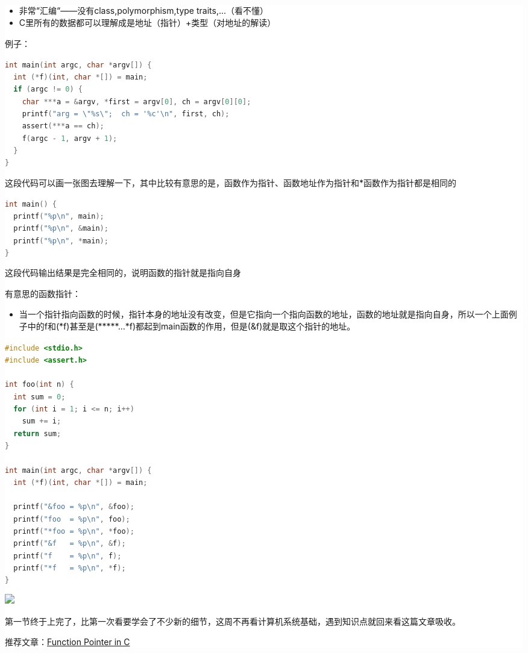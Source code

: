 - 非常“汇编“——没有class,polymorphism,type traits,...（看不懂）
- C里所有的数据都可以理解成是地址（指针）+类型（对地址的解读）

例子：

```c
int main(int argc, char *argv[]) {
  int (*f)(int, char *[]) = main;
  if (argc != 0) {
    char ***a = &argv, *first = argv[0], ch = argv[0][0];
    printf("arg = \"%s\";  ch = '%c'\n", first, ch);
    assert(***a == ch);
    f(argc - 1, argv + 1);
  }
}
```

这段代码可以画一张图去理解一下，其中比较有意思的是，函数作为指针、函数地址作为指针和*函数作为指针都是相同的

```c
int main() {
  printf("%p\n", main);
  printf("%p\n", &main);
  printf("%p\n", *main);
}
```

这段代码输出结果是完全相同的，说明函数的指针就是指向自身

有意思的函数指针：

- 当一个指针指向函数的时候，指针本身的地址没有改变，但是它指向一个指向函数的地址，函数的地址就是指向自身，所以一个上面例子中的f和(*f)甚至是(\*\*\*\*\*...\*f)都起到main函数的作用，但是(&f)就是取这个指针的地址。

```c
#include <stdio.h>
#include <assert.h>

int foo(int n) {
  int sum = 0;
  for (int i = 1; i <= n; i++)
    sum += i;
  return sum;
}

int main(int argc, char *argv[]) {
  int (*f)(int, char *[]) = main;

  printf("&foo = %p\n", &foo);
  printf("foo  = %p\n", foo);
  printf("*foo = %p\n", *foo);
  printf("&f   = %p\n", &f);
  printf("f    = %p\n", f);
  printf("*f   = %p\n", *f);
}
```

![](https://cdn.jsdelivr.net/gh/QZhou0706/picGoStorage@master/img/image-20230426230857144.png)

第一节终于上完了，比第一次看要学会了不少新的细节，这周不再看计算机系统基础，遇到知识点就回来看这篇文章吸收。

推荐文章：[Function Pointer in C](https://iq.opengenus.org/function-pointer-in-c/)
